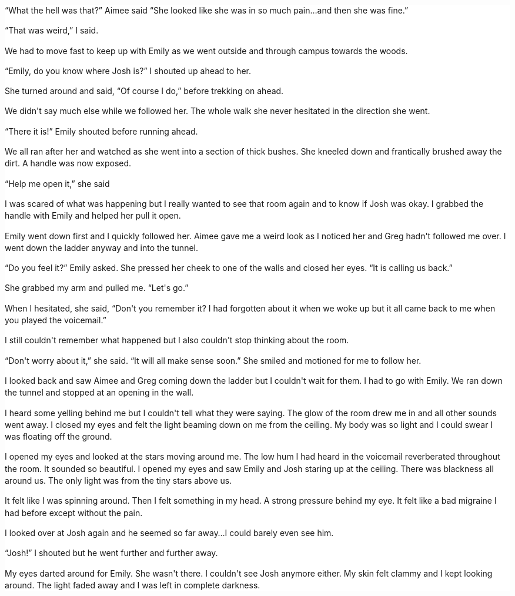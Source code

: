 “What the hell was that?” Aimee said “She looked like she was in so much pain…and then she was fine.”

“That was weird,” I said.

We had to move fast to keep up with Emily as we went outside and through campus towards the woods. 

“Emily, do you know where Josh is?” I shouted up ahead to her. 

She turned around and said, “Of course I do,” before trekking on ahead.

We didn't say much else while we followed her. The whole walk she never hesitated in the direction she went.

“There it is!” Emily shouted before running ahead.

We all ran after her and watched as she went into a section of thick bushes. She kneeled down and frantically brushed away the dirt. A handle was now exposed.

“Help me open it,” she said 

I was scared of what was happening but I really wanted to see that room again and to know if Josh was okay. I grabbed the handle with Emily and helped her pull it open.  

Emily went down first and I quickly followed her. Aimee gave me a weird look as I noticed her and Greg hadn't followed me over. I went down the ladder anyway and into the tunnel. 

“Do you feel it?” Emily asked. She pressed her cheek to one of the walls and closed her eyes. “It is calling us back.”

She grabbed my arm and pulled me. “Let's go.”

When I hesitated, she said, “Don't you remember it? I had forgotten about it when we woke up but it all came back to me when you played the voicemail.”

I still couldn't remember what happened but I also couldn't stop thinking about the room. 

“Don't worry about it,” she said. “It will all make sense soon.” She smiled and motioned for me to follow her. 

I looked back and saw Aimee and Greg coming down the ladder but I couldn't wait for them. I had to go with Emily. We ran down the tunnel and stopped at an opening in the wall. 

I heard some yelling behind me but I couldn't tell what they were saying. The glow of the room drew me in and all other sounds went away. I closed my eyes and felt the light beaming down on me from the ceiling. My body was so light and I could swear I was floating off the ground. 

I opened my eyes and looked at the stars moving around me. The low hum I had heard in the voicemail reverberated throughout the room. It sounded so beautiful. I opened my eyes and saw Emily and Josh staring up at the ceiling. There was blackness all around us. The only light was from the tiny stars above us.

It felt like I was spinning around. Then I felt something in my head. A strong pressure behind my eye. It felt like a bad migraine I had before except without the pain. 

I looked over at Josh again and he seemed so far away…I could barely even see him. 

“Josh!” I shouted but he went further and further away. 

My eyes darted around for Emily. She wasn't there. I couldn't see Josh anymore either. My skin felt clammy and I kept looking around. The light faded away and I was left in complete darkness.
